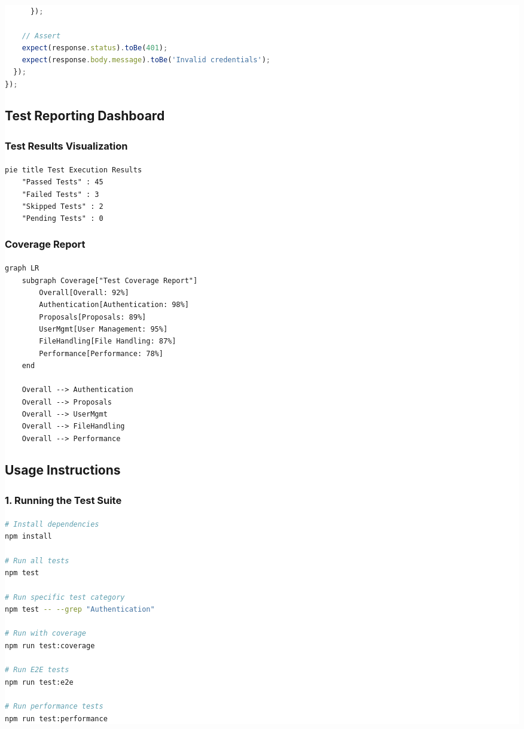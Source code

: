 ```javascript
      });
    
    // Assert
    expect(response.status).toBe(401);
    expect(response.body.message).toBe('Invalid credentials');
  });
});
```

## Test Reporting Dashboard

### **Test Results Visualization**

```mermaid
pie title Test Execution Results
    "Passed Tests" : 45
    "Failed Tests" : 3
    "Skipped Tests" : 2
    "Pending Tests" : 0
```

### **Coverage Report**

```mermaid
graph LR
    subgraph Coverage["Test Coverage Report"]
        Overall[Overall: 92%]
        Authentication[Authentication: 98%]
        Proposals[Proposals: 89%]
        UserMgmt[User Management: 95%]
        FileHandling[File Handling: 87%]
        Performance[Performance: 78%]
    end
    
    Overall --> Authentication
    Overall --> Proposals  
    Overall --> UserMgmt
    Overall --> FileHandling
    Overall --> Performance
```

## Usage Instructions

### **1. Running the Test Suite**

```bash
# Install dependencies
npm install

# Run all tests
npm test

# Run specific test category
npm test -- --grep "Authentication"

# Run with coverage
npm run test:coverage

# Run E2E tests
npm run test:e2e

# Run performance tests
npm run test:performance
```